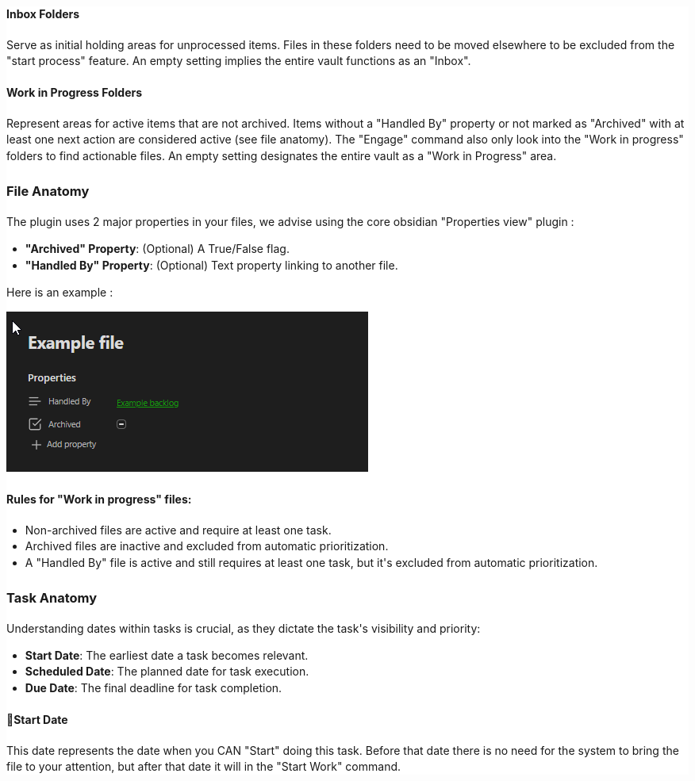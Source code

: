 #### Inbox Folders

Serve as initial holding areas for unprocessed items. Files in these folders need to be moved elsewhere to be excluded from the "start process" feature. An empty setting implies the entire vault functions as an "Inbox".

#### Work in Progress Folders

Represent areas for active items that are not archived. Items without a "Handled By" property or not marked as "Archived" with at least one next action are considered active (see file anatomy). 
The "Engage" command also only look into the "Work in progress" folders to find actionable files. 
An empty setting designates the entire vault as a "Work in Progress" area.

### File Anatomy

The plugin uses 2 major properties in your files, we advise using the core obsidian "Properties view" plugin  : 

- **"Archived" Property**: (Optional) A True/False flag.
- **"Handled By" Property**: (Optional) Text property linking to another file.

Here is an example : 

![PersOsReadme02.png](./assets/images/PersOsReadme02.png)
#### Rules for "Work in progress" files:

- Non-archived files are active and require at least one task.
- Archived files are inactive and excluded from automatic prioritization.
- A "Handled By" file is active and still requires at least one task, but it's excluded from automatic prioritization.

### Task Anatomy

Understanding dates within tasks is crucial, as they dictate the task's visibility and priority:

- **Start Date**: The earliest date a task becomes relevant.
- **Scheduled Date**: The planned date for task execution.
- **Due Date**: The final deadline for task completion.

#### 🛫Start Date
This date represents the date when you CAN "Start" doing this task. Before that date there is no need for the system to bring the file to your attention, but after that date it will in the "Start Work" command. 
